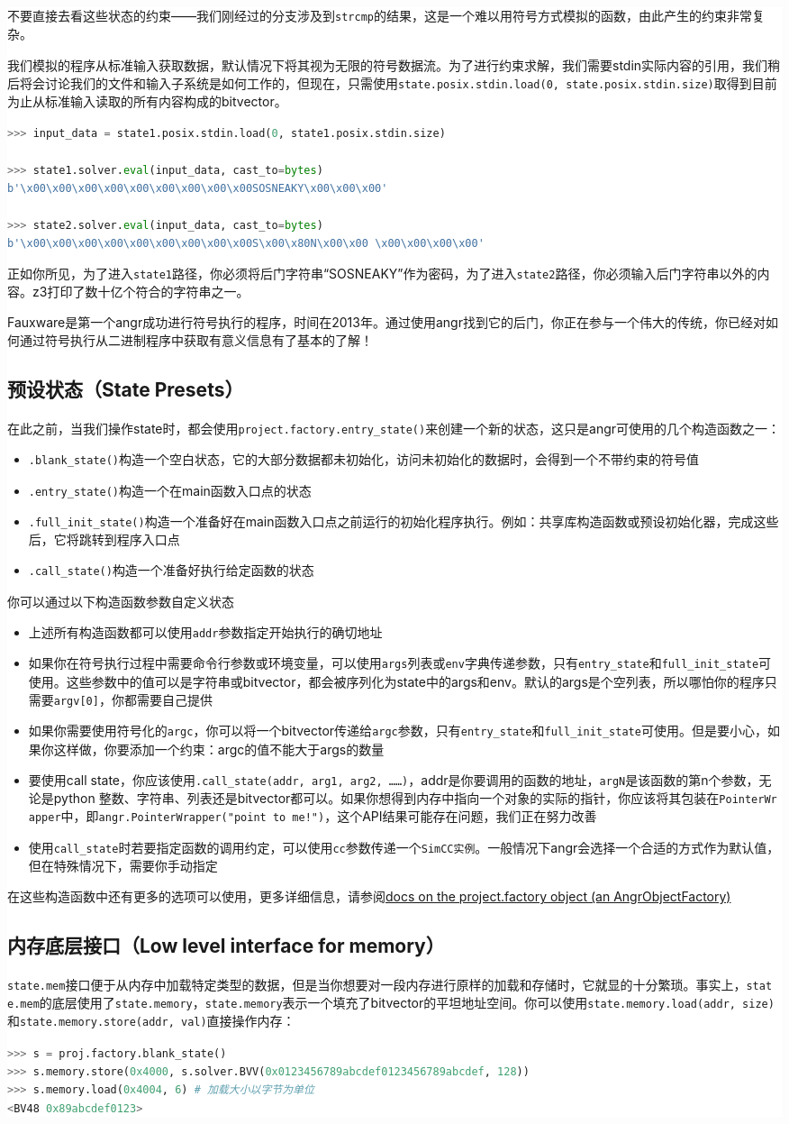 不要直接去看这些状态的约束——我们刚经过的分支涉及到`strcmp`的结果，这是一个难以用符号方式模拟的函数，由此产生的约束非常复杂。

我们模拟的程序从标准输入获取数据，默认情况下将其视为无限的符号数据流。为了进行约束求解，我们需要stdin实际内容的引用，我们稍后将会讨论我们的文件和输入子系统是如何工作的，但现在，只需使用`state.posix.stdin.load(0, state.posix.stdin.size)`取得到目前为止从标准输入读取的所有内容构成的bitvector。

```python
>>> input_data = state1.posix.stdin.load(0, state1.posix.stdin.size)

>>> state1.solver.eval(input_data, cast_to=bytes)
b'\x00\x00\x00\x00\x00\x00\x00\x00\x00SOSNEAKY\x00\x00\x00'

>>> state2.solver.eval(input_data, cast_to=bytes)
b'\x00\x00\x00\x00\x00\x00\x00\x00\x00S\x00\x80N\x00\x00 \x00\x00\x00\x00'
```

正如你所见，为了进入`state1`路径，你必须将后门字符串“SOSNEAKY”作为密码，为了进入`state2`路径，你必须输入后门字符串以外的内容。z3打印了数十亿个符合的字符串之一。

Fauxware是第一个angr成功进行符号执行的程序，时间在2013年。通过使用angr找到它的后门，你正在参与一个伟大的传统，你已经对如何通过符号执行从二进制程序中获取有意义信息有了基本的了解！

## 预设状态（State Presets）

在此之前，当我们操作state时，都会使用`project.factory.entry_state()`来创建一个新的状态，这只是angr可使用的几个构造函数之一：

- `.blank_state()`构造一个空白状态，它的大部分数据都未初始化，访问未初始化的数据时，会得到一个不带约束的符号值

- `.entry_state()`构造一个在main函数入口点的状态

- `.full_init_state()`构造一个准备好在main函数入口点之前运行的初始化程序执行。例如：共享库构造函数或预设初始化器，完成这些后，它将跳转到程序入口点

- `.call_state()`构造一个准备好执行给定函数的状态

你可以通过以下构造函数参数自定义状态

- 上述所有构造函数都可以使用`addr`参数指定开始执行的确切地址

- 如果你在符号执行过程中需要命令行参数或环境变量，可以使用`args`列表或`env`字典传递参数，只有`entry_state`和`full_init_state`可使用。这些参数中的值可以是字符串或bitvector，都会被序列化为state中的args和env。默认的args是个空列表，所以哪怕你的程序只需要`argv[0]`，你都需要自己提供

- 如果你需要使用符号化的`argc`，你可以将一个bitvector传递给`argc`参数，只有`entry_state`和`full_init_state`可使用。但是要小心，如果你这样做，你要添加一个约束：argc的值不能大于args的数量

- 要使用call state，你应该使用`.call_state(addr, arg1, arg2, ……)`，addr是你要调用的函数的地址，`argN`是该函数的第n个参数，无论是python 整数、字符串、列表还是bitvector都可以。如果你想得到内存中指向一个对象的实际的指针，你应该将其包装在`PointerWrapper`中，即`angr.PointerWrapper("point to me!")`，这个API结果可能存在问题，我们正在努力改善

- 使用`call_state`时若要指定函数的调用约定，可以使用`cc`参数传递一个`SimCC实例`。一般情况下angr会选择一个合适的方式作为默认值，但在特殊情况下，需要你手动指定

在这些构造函数中还有更多的选项可以使用，更多详细信息，请参阅[docs on the project.factory object (an AngrObjectFactory)](https://api.angr.io/angr)

## 内存底层接口（Low level interface for memory）

`state.mem`接口便于从内存中加载特定类型的数据，但是当你想要对一段内存进行原样的加载和存储时，它就显的十分繁琐。事实上，`state.mem`的底层使用了`state.memory`，`state.memory`表示一个填充了bitvector的平坦地址空间。你可以使用`state.memory.load(addr, size)`和`state.memory.store(addr, val)`直接操作内存：

```python
>>> s = proj.factory.blank_state()
>>> s.memory.store(0x4000, s.solver.BVV(0x0123456789abcdef0123456789abcdef, 128))
>>> s.memory.load(0x4004, 6) # 加载大小以字节为单位
<BV48 0x89abcdef0123>
```
